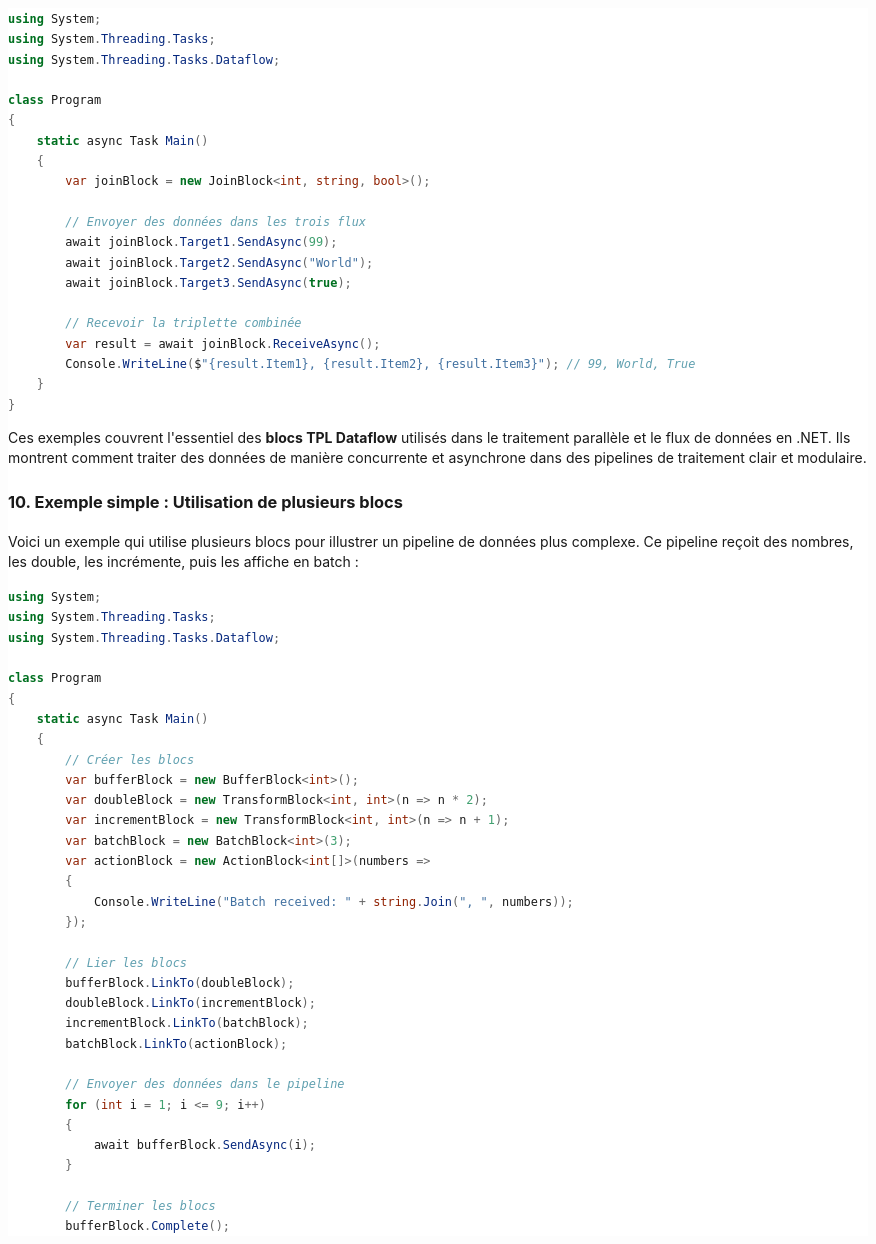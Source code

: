 ```csharp
using System;
using System.Threading.Tasks;
using System.Threading.Tasks.Dataflow;

class Program
{
    static async Task Main()
    {
        var joinBlock = new JoinBlock<int, string, bool>();

        // Envoyer des données dans les trois flux
        await joinBlock.Target1.SendAsync(99);
        await joinBlock.Target2.SendAsync("World");
        await joinBlock.Target3.SendAsync(true);

        // Recevoir la triplette combinée
        var result = await joinBlock.ReceiveAsync();
        Console.WriteLine($"{result.Item1}, {result.Item2}, {result.Item3}"); // 99, World, True
    }
}
```


Ces exemples couvrent l'essentiel des **blocs TPL Dataflow** utilisés dans le traitement parallèle et le flux de données en .NET. Ils montrent comment traiter des données de manière concurrente et asynchrone dans des pipelines de traitement clair et modulaire.
### 10. Exemple simple : Utilisation de plusieurs blocs

Voici un exemple qui utilise plusieurs blocs pour illustrer un pipeline de données plus complexe. Ce pipeline reçoit des nombres, les double, les incrémente, puis les affiche en batch :

```csharp
using System;
using System.Threading.Tasks;
using System.Threading.Tasks.Dataflow;

class Program
{
    static async Task Main()
    {
        // Créer les blocs
        var bufferBlock = new BufferBlock<int>();
        var doubleBlock = new TransformBlock<int, int>(n => n * 2);
        var incrementBlock = new TransformBlock<int, int>(n => n + 1);
        var batchBlock = new BatchBlock<int>(3);
        var actionBlock = new ActionBlock<int[]>(numbers =>
        {
            Console.WriteLine("Batch received: " + string.Join(", ", numbers));
        });

        // Lier les blocs
        bufferBlock.LinkTo(doubleBlock);
        doubleBlock.LinkTo(incrementBlock);
        incrementBlock.LinkTo(batchBlock);
        batchBlock.LinkTo(actionBlock);

        // Envoyer des données dans le pipeline
        for (int i = 1; i <= 9; i++)
        {
            await bufferBlock.SendAsync(i);
        }

        // Terminer les blocs
        bufferBlock.Complete();
```